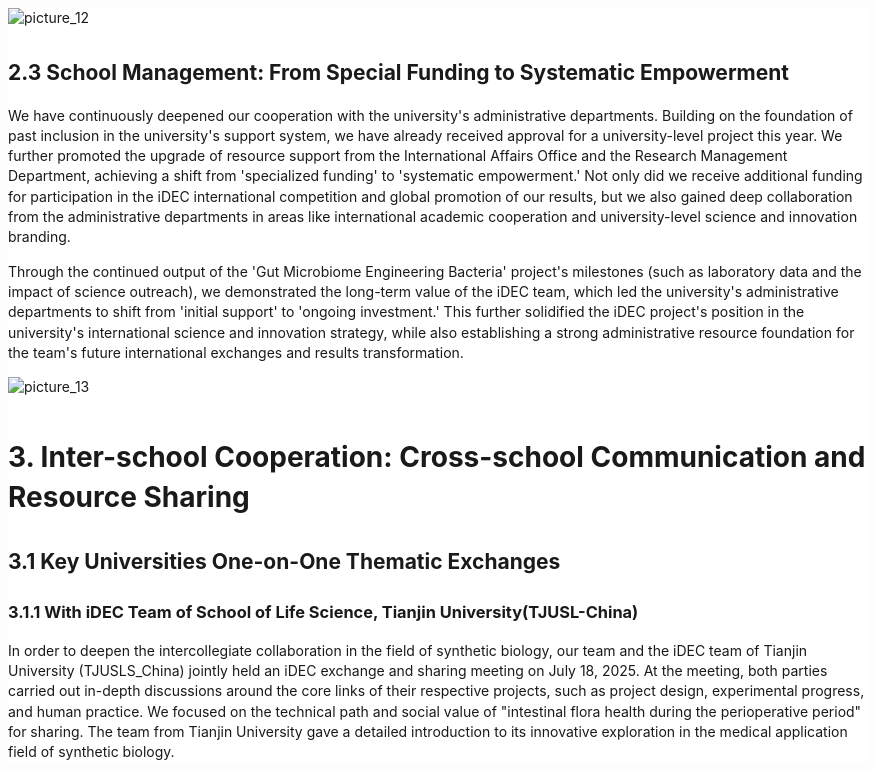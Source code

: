 ![picture_12](https://static.igem.wiki/teams/5562/collabroation/12.webp)

## 2.3 School Management: From Special Funding to Systematic Empowerment

We have continuously deepened our cooperation with the university's
administrative departments. Building on the foundation of past inclusion
in the university\'s support system, we have already received approval
for a university-level project this year. We further promoted the
upgrade of resource support from the International Affairs Office and
the Research Management Department, achieving a shift from \'specialized
funding\' to \'systematic empowerment.\' Not only did we receive
additional funding for participation in the iDEC international
competition and global promotion of our results, but we also gained deep
collaboration from the administrative departments in areas like
international academic cooperation and university-level science and
innovation branding.

Through the continued output of the \'Gut Microbiome Engineering
Bacteria\' project's milestones (such as laboratory data and the impact
of science outreach), we demonstrated the long-term value of the iDEC
team, which led the university's administrative departments to shift
from \'initial support\' to \'ongoing investment.\' This further
solidified the iDEC project's position in the university's international
science and innovation strategy, while also establishing a strong
administrative resource foundation for the team's future international
exchanges and results transformation.

![picture_13](https://static.igem.wiki/teams/5562/collabroation/13.webp)

# 3\. Inter-school Cooperation: Cross-school Communication and Resource Sharing

## 3.1 Key Universities One-on-One Thematic Exchanges

### 3.1.1 With iDEC Team of School of Life Science, Tianjin University(TJUSL-China)

In order to deepen the intercollegiate collaboration in the field of
synthetic biology, our team and the iDEC team of Tianjin University
(TJUSLS_China) jointly held an iDEC exchange and sharing meeting on July
18, 2025. At the meeting, both parties carried out in-depth discussions
around the core links of their respective projects, such as project
design, experimental progress, and human practice. We focused on the
technical path and social value of \"intestinal flora health during the
perioperative period\" for sharing. The team from Tianjin University
gave a detailed introduction to its innovative exploration in the
medical application field of synthetic biology.
